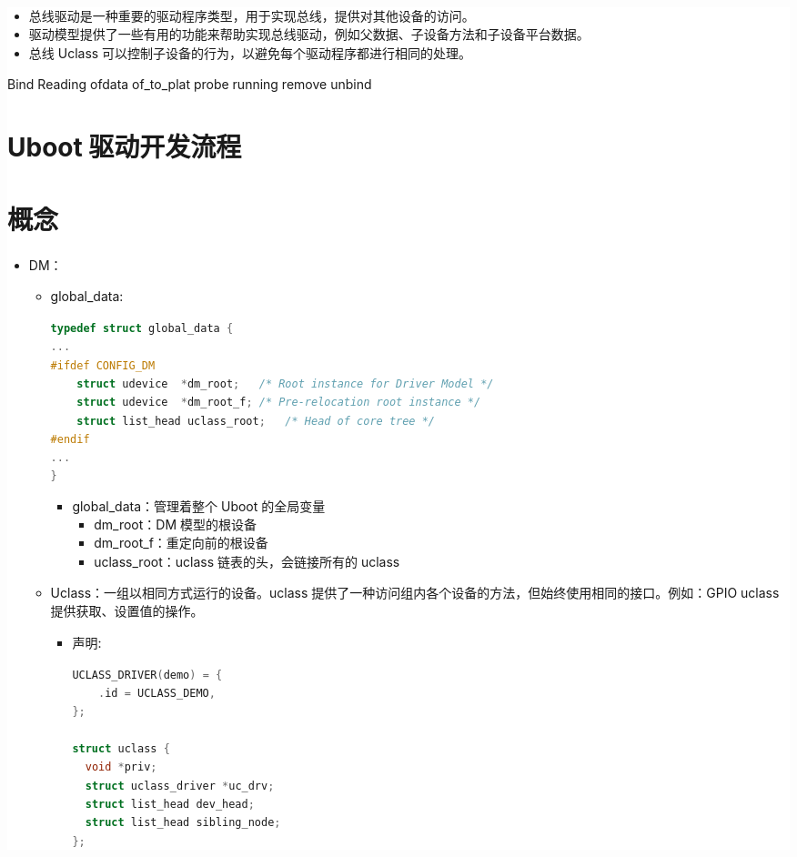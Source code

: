*   总线驱动是一种重要的驱动程序类型，用于实现总线，提供对其他设备的访问。
*   驱动模型提供了一些有用的功能来帮助实现总线驱动，例如父数据、子设备方法和子设备平台数据。
*   总线 Uclass 可以控制子设备的行为，以避免每个驱动程序都进行相同的处理。

Bind
Reading ofdata  of_to_plat
probe
running
remove
unbind




# Uboot 驱动开发流程



# 概念

- DM：

  - global_data:

    ```c
    typedef struct global_data {
    ...
    #ifdef CONFIG_DM
    	struct udevice	*dm_root;	/* Root instance for Driver Model */
    	struct udevice	*dm_root_f;	/* Pre-relocation root instance */
    	struct list_head uclass_root;	/* Head of core tree */
    #endif
    ...
    }
    ```

    - global_data：管理着整个 Uboot 的全局变量
      - dm_root：DM 模型的根设备
      - dm_root_f：重定向前的根设备
      - uclass_root：uclass 链表的头，会链接所有的 uclass

  - Uclass：一组以相同方式运行的设备。uclass 提供了一种访问组内各个设备的方法，但始终使用相同的接口。例如：GPIO uclass 提供获取、设置值的操作。

    - 声明:

      ```c
      UCLASS_DRIVER(demo) = {
          .id = UCLASS_DEMO,
      };
      
      struct uclass {
      	void *priv;
      	struct uclass_driver *uc_drv;
      	struct list_head dev_head;
      	struct list_head sibling_node;
      };
      ```
